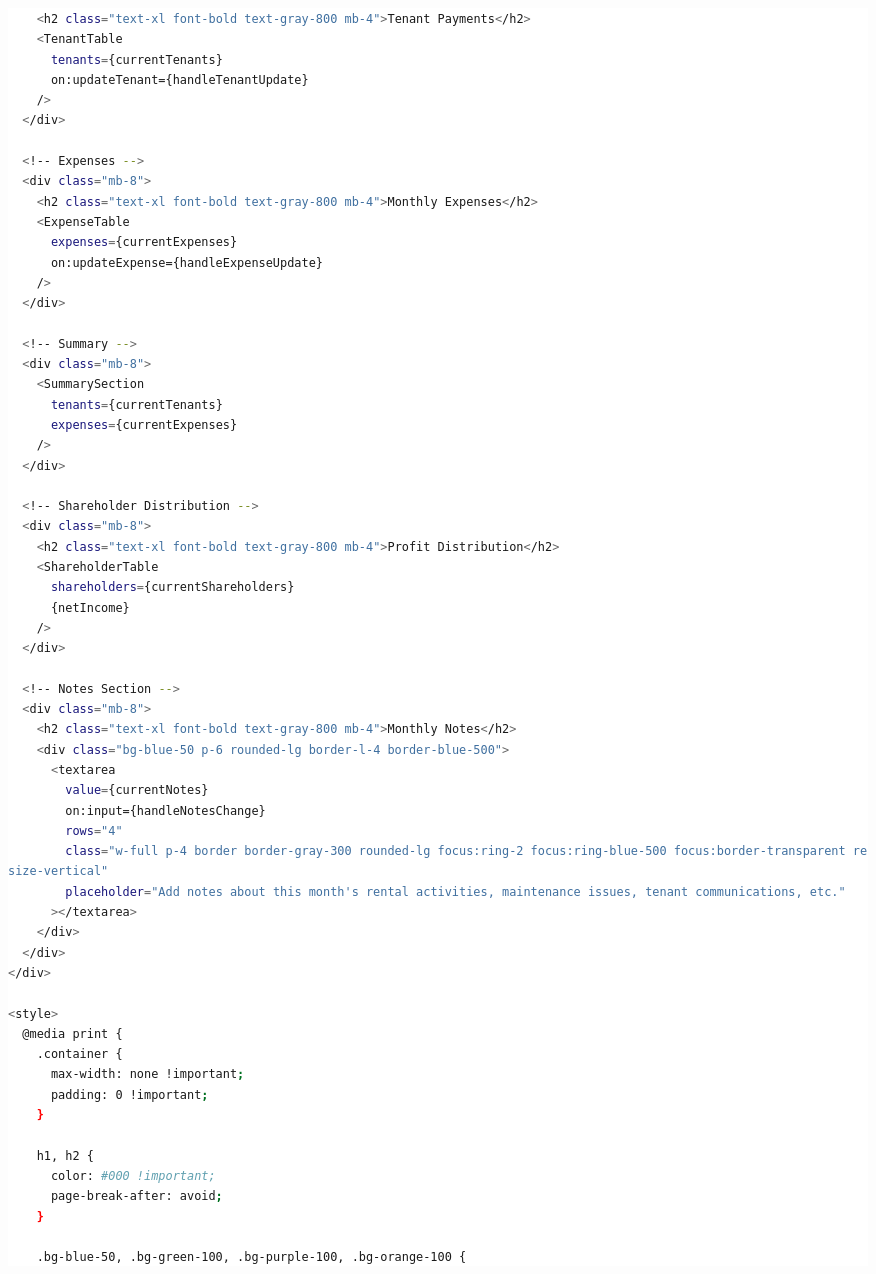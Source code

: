 ```bash
    <h2 class="text-xl font-bold text-gray-800 mb-4">Tenant Payments</h2>
    <TenantTable
      tenants={currentTenants}
      on:updateTenant={handleTenantUpdate}
    />
  </div>

  <!-- Expenses -->
  <div class="mb-8">
    <h2 class="text-xl font-bold text-gray-800 mb-4">Monthly Expenses</h2>
    <ExpenseTable
      expenses={currentExpenses}
      on:updateExpense={handleExpenseUpdate}
    />
  </div>

  <!-- Summary -->
  <div class="mb-8">
    <SummarySection
      tenants={currentTenants}
      expenses={currentExpenses}
    />
  </div>

  <!-- Shareholder Distribution -->
  <div class="mb-8">
    <h2 class="text-xl font-bold text-gray-800 mb-4">Profit Distribution</h2>
    <ShareholderTable
      shareholders={currentShareholders}
      {netIncome}
    />
  </div>

  <!-- Notes Section -->
  <div class="mb-8">
    <h2 class="text-xl font-bold text-gray-800 mb-4">Monthly Notes</h2>
    <div class="bg-blue-50 p-6 rounded-lg border-l-4 border-blue-500">
      <textarea
        value={currentNotes}
        on:input={handleNotesChange}
        rows="4"
        class="w-full p-4 border border-gray-300 rounded-lg focus:ring-2 focus:ring-blue-500 focus:border-transparent resize-vertical"
        placeholder="Add notes about this month's rental activities, maintenance issues, tenant communications, etc."
      ></textarea>
    </div>
  </div>
</div>

<style>
  @media print {
    .container {
      max-width: none !important;
      padding: 0 !important;
    }

    h1, h2 {
      color: #000 !important;
      page-break-after: avoid;
    }

    .bg-blue-50, .bg-green-100, .bg-purple-100, .bg-orange-100 {
```